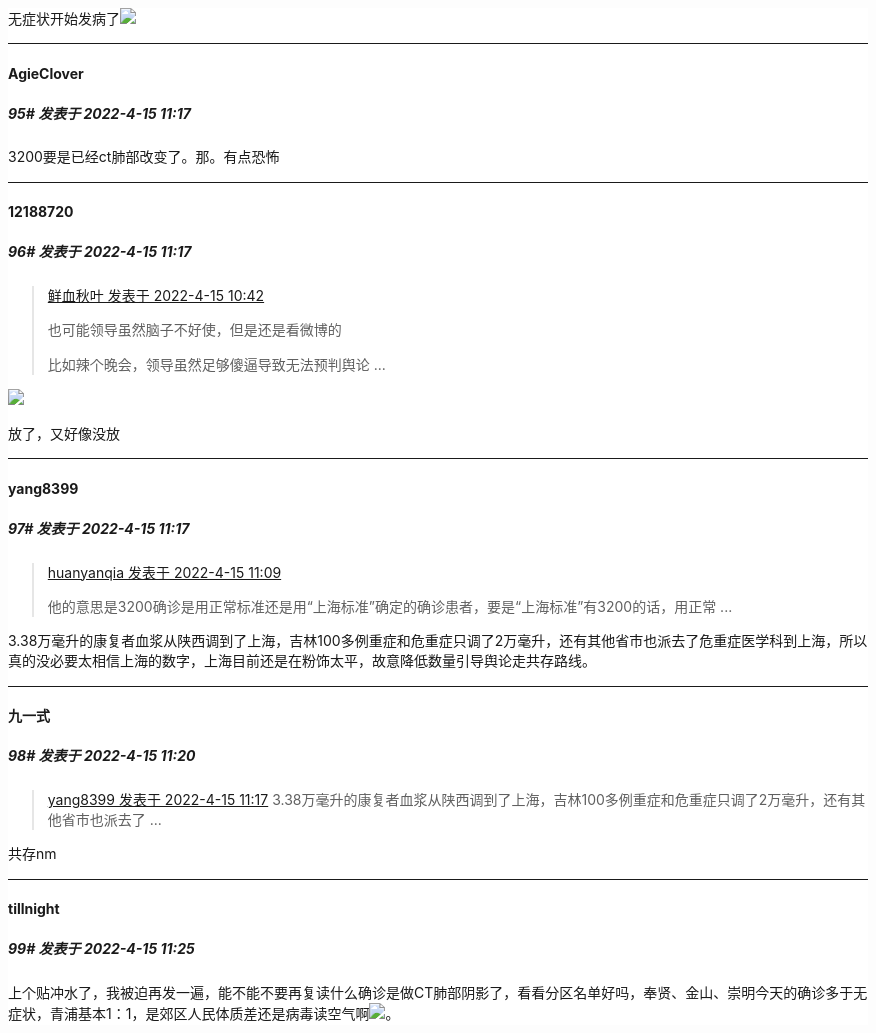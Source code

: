 无症状开始发病了<img src="https://static.saraba1st.com/image/smiley/face2017/037.png" referrerpolicy="no-referrer">

*****

####  AgieClover  
##### 95#       发表于 2022-4-15 11:17

3200要是已经ct肺部改变了。那。有点恐怖

*****

####  12188720  
##### 96#       发表于 2022-4-15 11:17

<blockquote><a href="httphttps://bbs.saraba1st.com/2b/forum.php?mod=redirect&amp;goto=findpost&amp;pid=55458890&amp;ptid=2064590" target="_blank">鲜血秋叶 发表于 2022-4-15 10:42</a>

也可能领导虽然脑子不好使，但是还是看微博的

比如辣个晚会，领导虽然足够傻逼导致无法预判舆论 ...</blockquote>
<img src="http://tvax2.sinaimg.cn/large/6fcb9509ly1h1a8k79buzj20j50il3zv.jpg" referrerpolicy="no-referrer">

放了，又好像没放

*****

####  yang8399  
##### 97#       发表于 2022-4-15 11:17

<blockquote><a href="httphttps://bbs.saraba1st.com/2b/forum.php?mod=redirect&amp;goto=findpost&amp;pid=55459303&amp;ptid=2064590" target="_blank">huanyanqia 发表于 2022-4-15 11:09</a>

他的意思是3200确诊是用正常标准还是用“上海标准”确定的确诊患者，要是“上海标准”有3200的话，用正常 ...</blockquote>
3.38万毫升的康复者血浆从陕西调到了上海，吉林100多例重症和危重症只调了2万毫升，还有其他省市也派去了危重症医学科到上海，所以真的没必要太相信上海的数字，上海目前还是在粉饰太平，故意降低数量引导舆论走共存路线。

*****

####  九一式  
##### 98#       发表于 2022-4-15 11:20

<blockquote><a href="httphttps://bbs.saraba1st.com/2b/forum.php?mod=redirect&amp;goto=findpost&amp;pid=55459433&amp;ptid=2064590" target="_blank">yang8399 发表于 2022-4-15 11:17</a>
3.38万毫升的康复者血浆从陕西调到了上海，吉林100多例重症和危重症只调了2万毫升，还有其他省市也派去了 ...</blockquote>
共存nm



*****

####  tillnight  
##### 99#       发表于 2022-4-15 11:25

上个贴冲水了，我被迫再发一遍，能不能不要再复读什么确诊是做CT肺部阴影了，看看分区名单好吗，奉贤、金山、崇明今天的确诊多于无症状，青浦基本1：1，是郊区人民体质差还是病毒读空气啊<img src="https://static.saraba1st.com/image/smiley/face2017/004.gif" referrerpolicy="no-referrer">。
